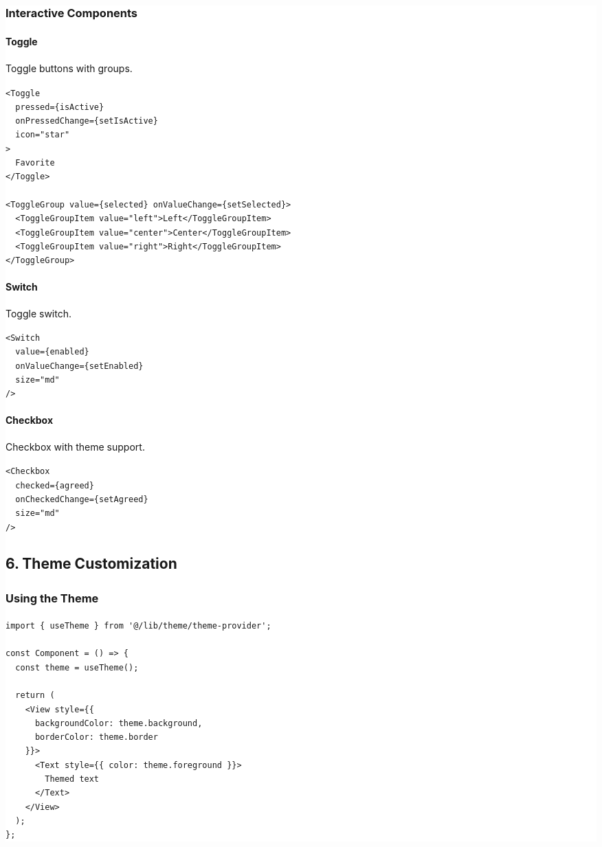 ### Interactive Components

#### Toggle
Toggle buttons with groups.

```tsx
<Toggle
  pressed={isActive}
  onPressedChange={setIsActive}
  icon="star"
>
  Favorite
</Toggle>

<ToggleGroup value={selected} onValueChange={setSelected}>
  <ToggleGroupItem value="left">Left</ToggleGroupItem>
  <ToggleGroupItem value="center">Center</ToggleGroupItem>
  <ToggleGroupItem value="right">Right</ToggleGroupItem>
</ToggleGroup>
```

#### Switch
Toggle switch.

```tsx
<Switch
  value={enabled}
  onValueChange={setEnabled}
  size="md"
/>
```

#### Checkbox
Checkbox with theme support.

```tsx
<Checkbox
  checked={agreed}
  onCheckedChange={setAgreed}
  size="md"
/>
```

## 6. Theme Customization

### Using the Theme

```tsx
import { useTheme } from '@/lib/theme/theme-provider';

const Component = () => {
  const theme = useTheme();
  
  return (
    <View style={{
      backgroundColor: theme.background,
      borderColor: theme.border
    }}>
      <Text style={{ color: theme.foreground }}>
        Themed text
      </Text>
    </View>
  );
};
```
